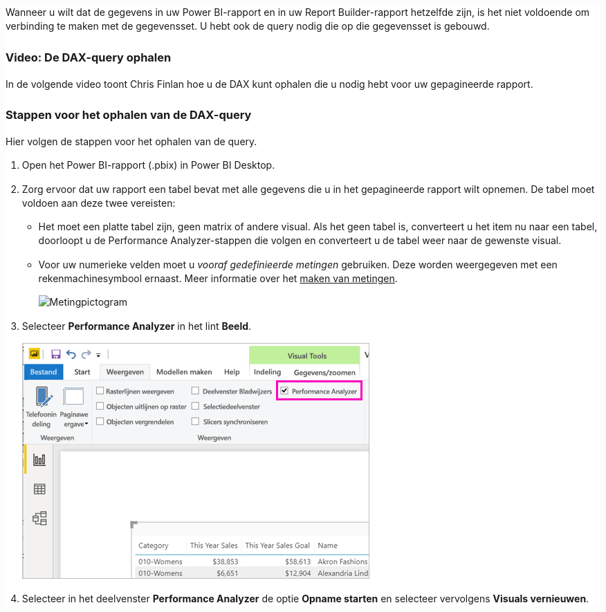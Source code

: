 Wanneer u wilt dat de gegevens in uw Power BI-rapport en in uw Report Builder-rapport hetzelfde zijn, is het niet voldoende om verbinding te maken met de gegevensset. U hebt ook de query nodig die op die gegevensset is gebouwd.

### <a name="video-get-the-dax-query"></a>Video: De DAX-query ophalen

In de volgende video toont Chris Finlan hoe u de DAX kunt ophalen die u nodig hebt voor uw gepagineerde rapport.

<iframe width="400" height="450" src="https://www.youtube.com/embed/NfoOK4QRkhI" frameborder="0" allowfullscreen></iframe>

### <a name="steps-to-get-the-dax-query"></a>Stappen voor het ophalen van de DAX-query

Hier volgen de stappen voor het ophalen van de query.

1. Open het Power BI-rapport (.pbix) in Power BI Desktop.
1. Zorg ervoor dat uw rapport een tabel bevat met alle gegevens die u in het gepagineerde rapport wilt opnemen. De tabel moet voldoen aan deze twee vereisten:
    - Het moet een platte tabel zijn, geen matrix of andere visual. Als het geen tabel is, converteert u het item nu naar een tabel, doorloopt u de Performance Analyzer-stappen die volgen en converteert u de tabel weer naar de gewenste visual.
    - Voor uw numerieke velden moet u *vooraf gedefinieerde metingen* gebruiken. Deze worden weergegeven met een rekenmachinesymbool ernaast. Meer informatie over het [maken van metingen](../transform-model/desktop-measures.md). 

        ![Metingpictogram](media/report-builder-shared-datasets/power-bi-measure-icon.png)

1. Selecteer **Performance Analyzer** in het lint **Beeld**.

    ![Open Performance Analyzer](media/report-builder-shared-datasets/power-bi-performance-analyzer.png)

1. Selecteer in het deelvenster **Performance Analyzer** de optie **Opname starten** en selecteer vervolgens **Visuals vernieuwen**.

